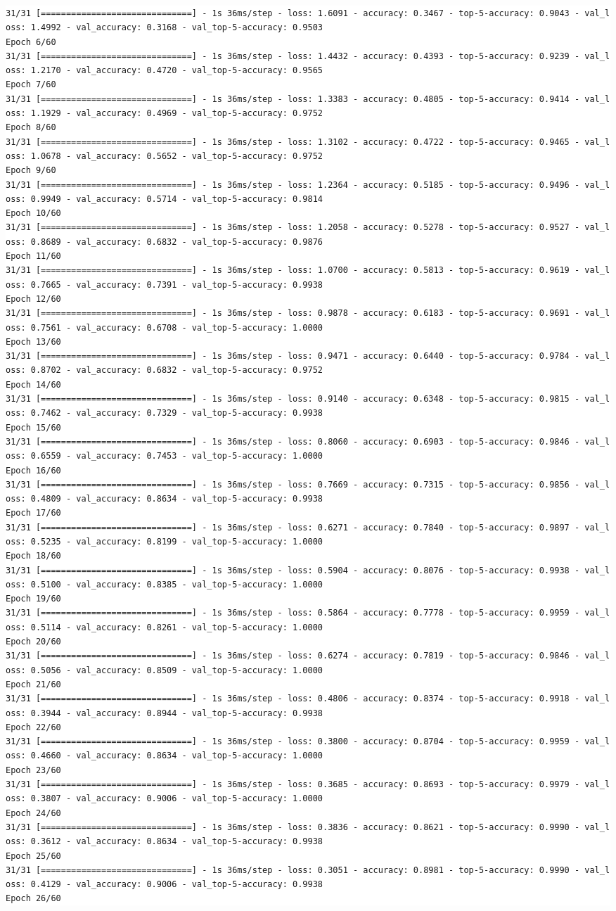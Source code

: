 ```
31/31 [==============================] - 1s 36ms/step - loss: 1.6091 - accuracy: 0.3467 - top-5-accuracy: 0.9043 - val_loss: 1.4992 - val_accuracy: 0.3168 - val_top-5-accuracy: 0.9503
Epoch 6/60
31/31 [==============================] - 1s 36ms/step - loss: 1.4432 - accuracy: 0.4393 - top-5-accuracy: 0.9239 - val_loss: 1.2170 - val_accuracy: 0.4720 - val_top-5-accuracy: 0.9565
Epoch 7/60
31/31 [==============================] - 1s 36ms/step - loss: 1.3383 - accuracy: 0.4805 - top-5-accuracy: 0.9414 - val_loss: 1.1929 - val_accuracy: 0.4969 - val_top-5-accuracy: 0.9752
Epoch 8/60
31/31 [==============================] - 1s 36ms/step - loss: 1.3102 - accuracy: 0.4722 - top-5-accuracy: 0.9465 - val_loss: 1.0678 - val_accuracy: 0.5652 - val_top-5-accuracy: 0.9752
Epoch 9/60
31/31 [==============================] - 1s 36ms/step - loss: 1.2364 - accuracy: 0.5185 - top-5-accuracy: 0.9496 - val_loss: 0.9949 - val_accuracy: 0.5714 - val_top-5-accuracy: 0.9814
Epoch 10/60
31/31 [==============================] - 1s 36ms/step - loss: 1.2058 - accuracy: 0.5278 - top-5-accuracy: 0.9527 - val_loss: 0.8689 - val_accuracy: 0.6832 - val_top-5-accuracy: 0.9876
Epoch 11/60
31/31 [==============================] - 1s 36ms/step - loss: 1.0700 - accuracy: 0.5813 - top-5-accuracy: 0.9619 - val_loss: 0.7665 - val_accuracy: 0.7391 - val_top-5-accuracy: 0.9938
Epoch 12/60
31/31 [==============================] - 1s 36ms/step - loss: 0.9878 - accuracy: 0.6183 - top-5-accuracy: 0.9691 - val_loss: 0.7561 - val_accuracy: 0.6708 - val_top-5-accuracy: 1.0000
Epoch 13/60
31/31 [==============================] - 1s 36ms/step - loss: 0.9471 - accuracy: 0.6440 - top-5-accuracy: 0.9784 - val_loss: 0.8702 - val_accuracy: 0.6832 - val_top-5-accuracy: 0.9752
Epoch 14/60
31/31 [==============================] - 1s 36ms/step - loss: 0.9140 - accuracy: 0.6348 - top-5-accuracy: 0.9815 - val_loss: 0.7462 - val_accuracy: 0.7329 - val_top-5-accuracy: 0.9938
Epoch 15/60
31/31 [==============================] - 1s 36ms/step - loss: 0.8060 - accuracy: 0.6903 - top-5-accuracy: 0.9846 - val_loss: 0.6559 - val_accuracy: 0.7453 - val_top-5-accuracy: 1.0000
Epoch 16/60
31/31 [==============================] - 1s 36ms/step - loss: 0.7669 - accuracy: 0.7315 - top-5-accuracy: 0.9856 - val_loss: 0.4809 - val_accuracy: 0.8634 - val_top-5-accuracy: 0.9938
Epoch 17/60
31/31 [==============================] - 1s 36ms/step - loss: 0.6271 - accuracy: 0.7840 - top-5-accuracy: 0.9897 - val_loss: 0.5235 - val_accuracy: 0.8199 - val_top-5-accuracy: 1.0000
Epoch 18/60
31/31 [==============================] - 1s 36ms/step - loss: 0.5904 - accuracy: 0.8076 - top-5-accuracy: 0.9938 - val_loss: 0.5100 - val_accuracy: 0.8385 - val_top-5-accuracy: 1.0000
Epoch 19/60
31/31 [==============================] - 1s 36ms/step - loss: 0.5864 - accuracy: 0.7778 - top-5-accuracy: 0.9959 - val_loss: 0.5114 - val_accuracy: 0.8261 - val_top-5-accuracy: 1.0000
Epoch 20/60
31/31 [==============================] - 1s 36ms/step - loss: 0.6274 - accuracy: 0.7819 - top-5-accuracy: 0.9846 - val_loss: 0.5056 - val_accuracy: 0.8509 - val_top-5-accuracy: 1.0000
Epoch 21/60
31/31 [==============================] - 1s 36ms/step - loss: 0.4806 - accuracy: 0.8374 - top-5-accuracy: 0.9918 - val_loss: 0.3944 - val_accuracy: 0.8944 - val_top-5-accuracy: 0.9938
Epoch 22/60
31/31 [==============================] - 1s 36ms/step - loss: 0.3800 - accuracy: 0.8704 - top-5-accuracy: 0.9959 - val_loss: 0.4660 - val_accuracy: 0.8634 - val_top-5-accuracy: 1.0000
Epoch 23/60
31/31 [==============================] - 1s 36ms/step - loss: 0.3685 - accuracy: 0.8693 - top-5-accuracy: 0.9979 - val_loss: 0.3807 - val_accuracy: 0.9006 - val_top-5-accuracy: 1.0000
Epoch 24/60
31/31 [==============================] - 1s 36ms/step - loss: 0.3836 - accuracy: 0.8621 - top-5-accuracy: 0.9990 - val_loss: 0.3612 - val_accuracy: 0.8634 - val_top-5-accuracy: 0.9938
Epoch 25/60
31/31 [==============================] - 1s 36ms/step - loss: 0.3051 - accuracy: 0.8981 - top-5-accuracy: 0.9990 - val_loss: 0.4129 - val_accuracy: 0.9006 - val_top-5-accuracy: 0.9938
Epoch 26/60
```